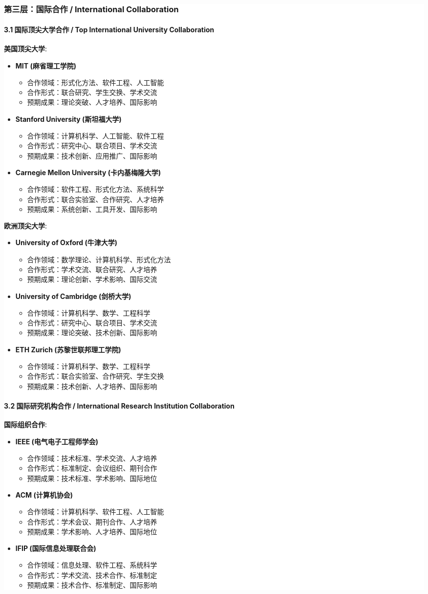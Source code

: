 ### 第三层：国际合作 / International Collaboration

#### 3.1 国际顶尖大学合作 / Top International University Collaboration

**美国顶尖大学**:

- **MIT (麻省理工学院)**
  - 合作领域：形式化方法、软件工程、人工智能
  - 合作形式：联合研究、学生交换、学术交流
  - 预期成果：理论突破、人才培养、国际影响

- **Stanford University (斯坦福大学)**
  - 合作领域：计算机科学、人工智能、软件工程
  - 合作形式：研究中心、联合项目、学术交流
  - 预期成果：技术创新、应用推广、国际影响

- **Carnegie Mellon University (卡内基梅隆大学)**
  - 合作领域：软件工程、形式化方法、系统科学
  - 合作形式：联合实验室、合作研究、人才培养
  - 预期成果：系统创新、工具开发、国际影响

**欧洲顶尖大学**:

- **University of Oxford (牛津大学)**
  - 合作领域：数学理论、计算机科学、形式化方法
  - 合作形式：学术交流、联合研究、人才培养
  - 预期成果：理论创新、学术影响、国际交流

- **University of Cambridge (剑桥大学)**
  - 合作领域：计算机科学、数学、工程科学
  - 合作形式：研究中心、联合项目、学术交流
  - 预期成果：理论突破、技术创新、国际影响

- **ETH Zurich (苏黎世联邦理工学院)**
  - 合作领域：计算机科学、数学、工程科学
  - 合作形式：联合实验室、合作研究、学生交换
  - 预期成果：技术创新、人才培养、国际影响

#### 3.2 国际研究机构合作 / International Research Institution Collaboration

**国际组织合作**:

- **IEEE (电气电子工程师学会)**
  - 合作领域：技术标准、学术交流、人才培养
  - 合作形式：标准制定、会议组织、期刊合作
  - 预期成果：技术标准、学术影响、国际地位

- **ACM (计算机协会)**
  - 合作领域：计算机科学、软件工程、人工智能
  - 合作形式：学术会议、期刊合作、人才培养
  - 预期成果：学术影响、人才培养、国际地位

- **IFIP (国际信息处理联合会)**
  - 合作领域：信息处理、软件工程、系统科学
  - 合作形式：学术交流、技术合作、标准制定
  - 预期成果：技术合作、标准制定、国际影响
